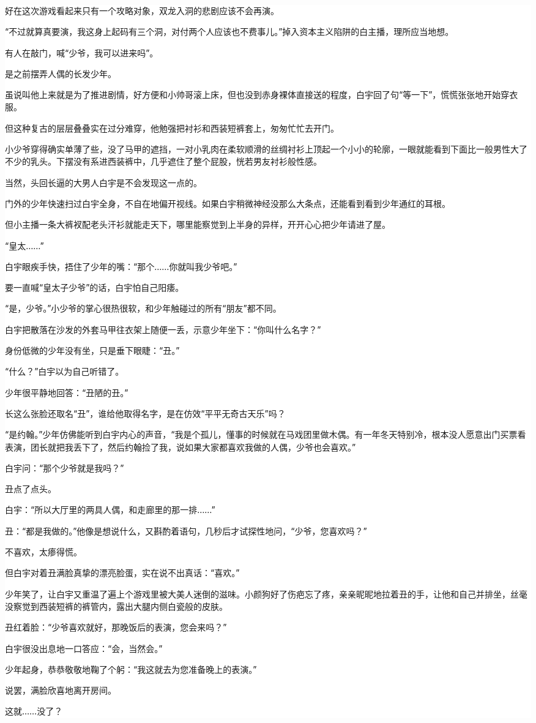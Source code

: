 好在这次游戏看起来只有一个攻略对象，双龙入洞的悲剧应该不会再演。

“不过就算真要演，我这身上起码有三个洞，对付两个人应该也不费事儿。”掉入资本主义陷阱的白主播，理所应当地想。

有人在敲门，喊“少爷，我可以进来吗”。

是之前摆弄人偶的长发少年。

虽说叫他上来就是为了推进剧情，好方便和小帅哥滚上床，但也没到赤身裸体直接送的程度，白宇回了句“等一下”，慌慌张张地开始穿衣服。

但这种复古的层层叠叠实在过分难穿，他勉强把衬衫和西装短裤套上，匆匆忙忙去开门。

小少爷穿得确实单薄了些，没了马甲的遮挡，一对小乳肉在柔软顺滑的丝绸衬衫上顶起一个小小的轮廓，一眼就能看到下面比一般男性大了不少的乳头。下摆没有系进西装裤中，几乎遮住了整个屁股，恍若男友衬衫般性感。

当然，头回长逼的大男人白宇是不会发现这一点的。

门外的少年快速扫过白宇全身，不自在地偏开视线。如果白宇稍微神经没那么大条点，还能看到看到少年通红的耳根。

但小主播一条大裤衩配老头汗衫就能走天下，哪里能察觉到上半身的异样，开开心心把少年请进了屋。

“皇太……”

白宇眼疾手快，捂住了少年的嘴：“那个……你就叫我少爷吧。”

要一直喊“皇太子少爷”的话，白宇怕自己阳痿。

“是，少爷。”小少爷的掌心很热很软，和少年触碰过的所有“朋友”都不同。

白宇把散落在沙发的外套马甲往衣架上随便一丢，示意少年坐下：“你叫什么名字？”

身份低微的少年没有坐，只是垂下眼睫：“丑。”

“什么？”白宇以为自己听错了。

少年很平静地回答：“丑陋的丑。”

长这么张脸还取名“丑”，谁给他取得名字，是在仿效“平平无奇古天乐”吗？

“是约翰。”少年仿佛能听到白宇内心的声音，“我是个孤儿，懂事的时候就在马戏团里做木偶。有一年冬天特别冷，根本没人愿意出门买票看表演，团长就把我丢下了，然后约翰捡了我，说如果大家都喜欢我做的人偶，少爷也会喜欢。”

白宇问：“那个少爷就是我吗？”

丑点了点头。

白宇：“所以大厅里的两具人偶，和走廊里的那一排……”

丑：“都是我做的。”他像是想说什么，又斟酌着语句，几秒后才试探性地问，“少爷，您喜欢吗？”

不喜欢，太瘆得慌。

但白宇对着丑满脸真挚的漂亮脸蛋，实在说不出真话：“喜欢。”

少年笑了，让白宇又重温了遍上个游戏里被大美人迷倒的滋味。小颜狗好了伤疤忘了疼，亲亲昵昵地拉着丑的手，让他和自己并排坐，丝毫没察觉到西装短裤的裤管内，露出大腿内侧白瓷般的皮肤。

丑红着脸：“少爷喜欢就好，那晚饭后的表演，您会来吗？”

白宇很没出息地一口答应：“会，当然会。”

少年起身，恭恭敬敬地鞠了个躬：“我这就去为您准备晚上的表演。”

说罢，满脸欣喜地离开房间。

这就……没了？
